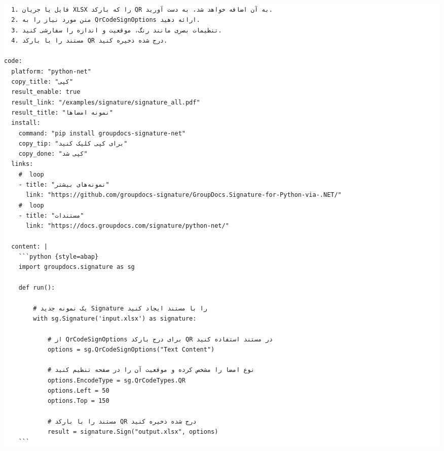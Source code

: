       1. فایل یا جریان XLSX را که بارکد QR به آن اضافه خواهد شد، به دست آورید.
      2. متن مورد نیاز را به QrCodeSignOptions ارائه دهید.
      3. تنظیمات بصری مانند رنگ، موقعیت و اندازه را سفارشی کنید.
      4. مستند را با بارکد QR درج شده ذخیره کنید.
   
    code:
      platform: "python-net"
      copy_title: "کپی"
      result_enable: true
      result_link: "/examples/signature/signature_all.pdf"
      result_title: "نمونه امضاها"
      install:
        command: "pip install groupdocs-signature-net"
        copy_tip: "برای کپی کلیک کنید"
        copy_done: "کپی شد"
      links:
        #  loop
        - title: "نمونه‌های بیشتر"
          link: "https://github.com/groupdocs-signature/GroupDocs.Signature-for-Python-via-.NET/"
        #  loop
        - title: "مستندات"
          link: "https://docs.groupdocs.com/signature/python-net/"
          
      content: |
        ```python {style=abap}
        import groupdocs.signature as sg

        def run():

            # یک نمونه جدید Signature را با مستند ایجاد کنید
            with sg.Signature('input.xlsx') as signature:

                # از QrCodeSignOptions برای درج بارکد QR در مستند استفاده کنید
                options = sg.QrCodeSignOptions("Text Content")

                # نوع امضا را مشخص کرده و موقعیت آن را در صفحه تنظیم کنید
                options.EncodeType = sg.QrCodeTypes.QR
                options.Left = 50
                options.Top = 150

                # مستند را با بارکد QR درج شده ذخیره کنید
                result = signature.Sign("output.xlsx", options)
        ```            
